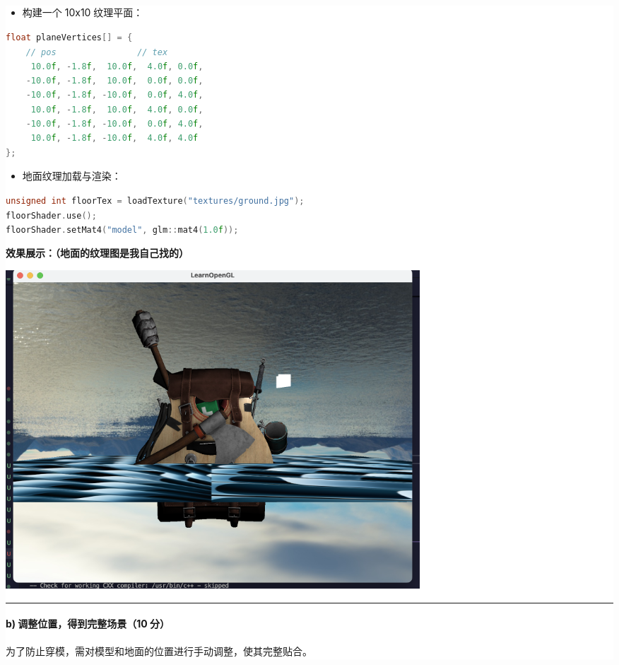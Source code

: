 * 构建一个 10x10 纹理平面：

```cpp
float planeVertices[] = {
    // pos                // tex
     10.0f, -1.8f,  10.0f,  4.0f, 0.0f,
    -10.0f, -1.8f,  10.0f,  0.0f, 0.0f,
    -10.0f, -1.8f, -10.0f,  0.0f, 4.0f,
     10.0f, -1.8f,  10.0f,  4.0f, 0.0f,
    -10.0f, -1.8f, -10.0f,  0.0f, 4.0f,
     10.0f, -1.8f, -10.0f,  4.0f, 4.0f
};
```

* 地面纹理加载与渲染：

```cpp
unsigned int floorTex = loadTexture("textures/ground.jpg");
floorShader.use();
floorShader.setMat4("model", glm::mat4(1.0f));
```

**效果展示：（地面的纹理图是我自己找的）**

![alt text](image-12.png)

---

#### b) 调整位置，得到完整场景（10 分）

为了防止穿模，需对模型和地面的位置进行手动调整，使其完整贴合。

